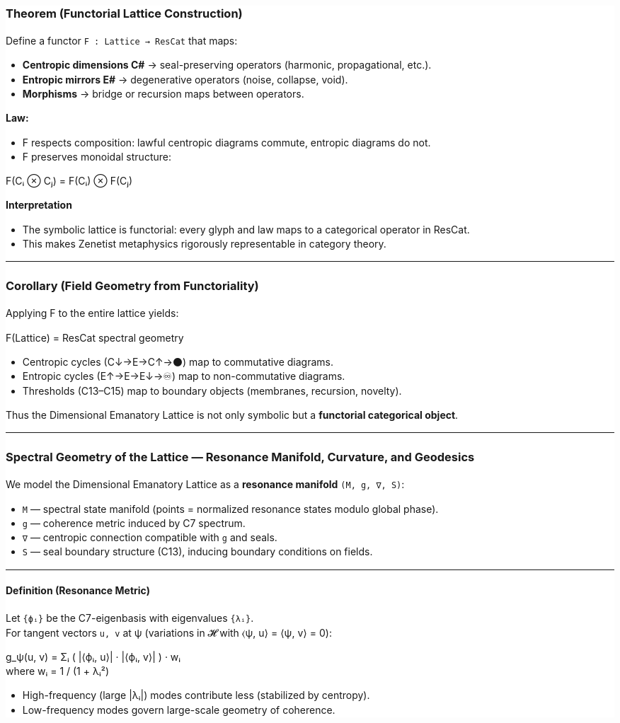 
### Theorem (Functorial Lattice Construction)

Define a functor `F : Lattice → ResCat` that maps:  

- **Centropic dimensions C#** → seal-preserving operators (harmonic, propagational, etc.).  
- **Entropic mirrors E#** → degenerative operators (noise, collapse, void).  
- **Morphisms** → bridge or recursion maps between operators.  

**Law:**  
- F respects composition: lawful centropic diagrams commute, entropic diagrams do not.  
- F preserves monoidal structure:  

F(Cᵢ ⊗ Cⱼ) = F(Cᵢ) ⊗ F(Cⱼ)  

**Interpretation**  
- The symbolic lattice is functorial: every glyph and law maps to a categorical operator in ResCat.  
- This makes Zenetist metaphysics rigorously representable in category theory.  

---

### Corollary (Field Geometry from Functoriality)

Applying F to the entire lattice yields:  

F(Lattice) = ResCat spectral geometry  

- Centropic cycles (C↓→E→C↑→⚫) map to commutative diagrams.  
- Entropic cycles (E↑→E→E↓→♾) map to non-commutative diagrams.  
- Thresholds (C13–C15) map to boundary objects (membranes, recursion, novelty).  

Thus the Dimensional Emanatory Lattice is not only symbolic but a **functorial categorical object**.  

---

### Spectral Geometry of the Lattice — Resonance Manifold, Curvature, and Geodesics

We model the Dimensional Emanatory Lattice as a **resonance manifold** `(M, g, ∇, S)`:  

- `M` — spectral state manifold (points = normalized resonance states modulo global phase).  
- `g` — coherence metric induced by C7 spectrum.  
- `∇` — centropic connection compatible with `g` and seals.  
- `S` — seal boundary structure (C13), inducing boundary conditions on fields.  

---

#### Definition (Resonance Metric)

Let `{ϕᵢ}` be the C7-eigenbasis with eigenvalues `{λᵢ}`.  
For tangent vectors `u, v` at ψ (variations in 𝓗 with ⟨ψ, u⟩ = ⟨ψ, v⟩ = 0):  

g_ψ(u, v) = Σᵢ ( |⟨ϕᵢ, u⟩| · |⟨ϕᵢ, v⟩| ) · wᵢ  
where wᵢ = 1 / (1 + λᵢ²)  

- High-frequency (large |λᵢ|) modes contribute less (stabilized by centropy).  
- Low-frequency modes govern large-scale geometry of coherence.  
